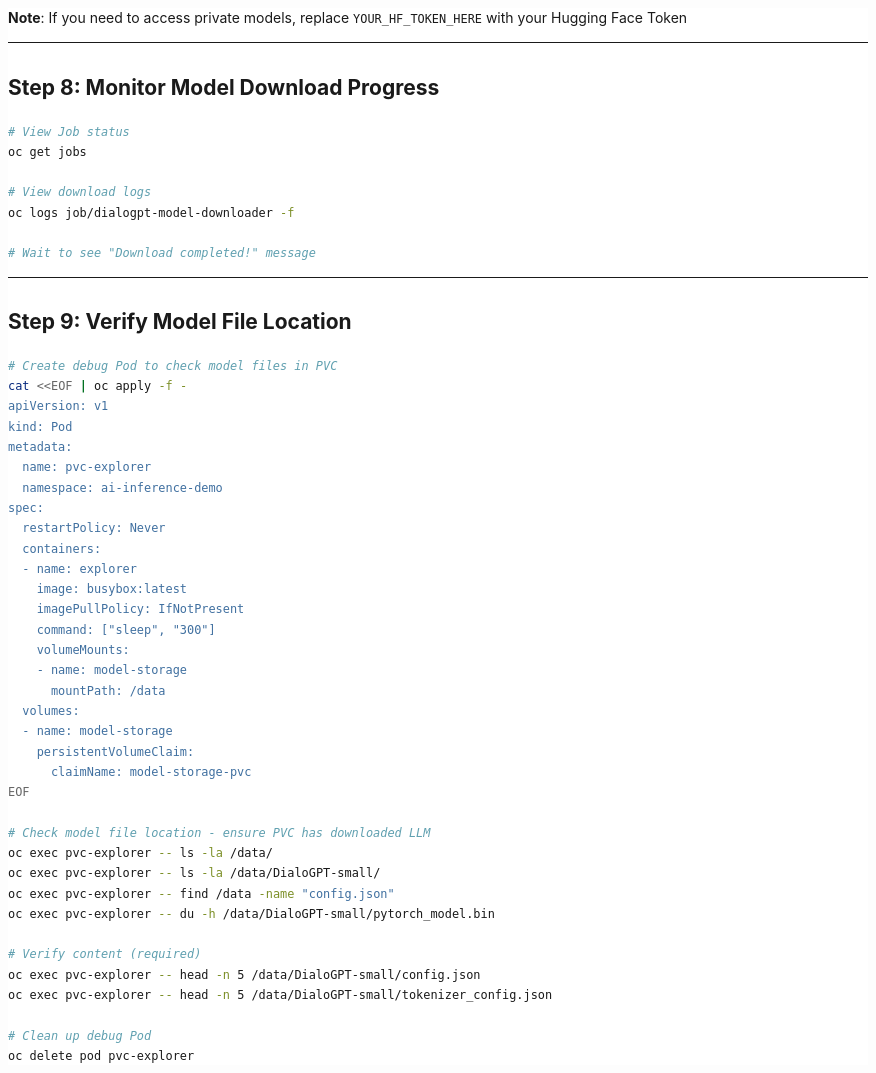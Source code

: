 ```bash
```

**Note**: If you need to access private models, replace `YOUR_HF_TOKEN_HERE` with your Hugging Face Token

---

## Step 8: Monitor Model Download Progress

```bash
# View Job status
oc get jobs

# View download logs
oc logs job/dialogpt-model-downloader -f

# Wait to see "Download completed!" message
```

---

## Step 9: Verify Model File Location

```bash
# Create debug Pod to check model files in PVC
cat <<EOF | oc apply -f -
apiVersion: v1
kind: Pod
metadata:
  name: pvc-explorer
  namespace: ai-inference-demo
spec:
  restartPolicy: Never
  containers:
  - name: explorer
    image: busybox:latest
    imagePullPolicy: IfNotPresent
    command: ["sleep", "300"]
    volumeMounts:
    - name: model-storage
      mountPath: /data
  volumes:
  - name: model-storage
    persistentVolumeClaim:
      claimName: model-storage-pvc
EOF

# Check model file location - ensure PVC has downloaded LLM
oc exec pvc-explorer -- ls -la /data/
oc exec pvc-explorer -- ls -la /data/DialoGPT-small/
oc exec pvc-explorer -- find /data -name "config.json"
oc exec pvc-explorer -- du -h /data/DialoGPT-small/pytorch_model.bin

# Verify content (required)
oc exec pvc-explorer -- head -n 5 /data/DialoGPT-small/config.json
oc exec pvc-explorer -- head -n 5 /data/DialoGPT-small/tokenizer_config.json

# Clean up debug Pod
oc delete pod pvc-explorer
```
